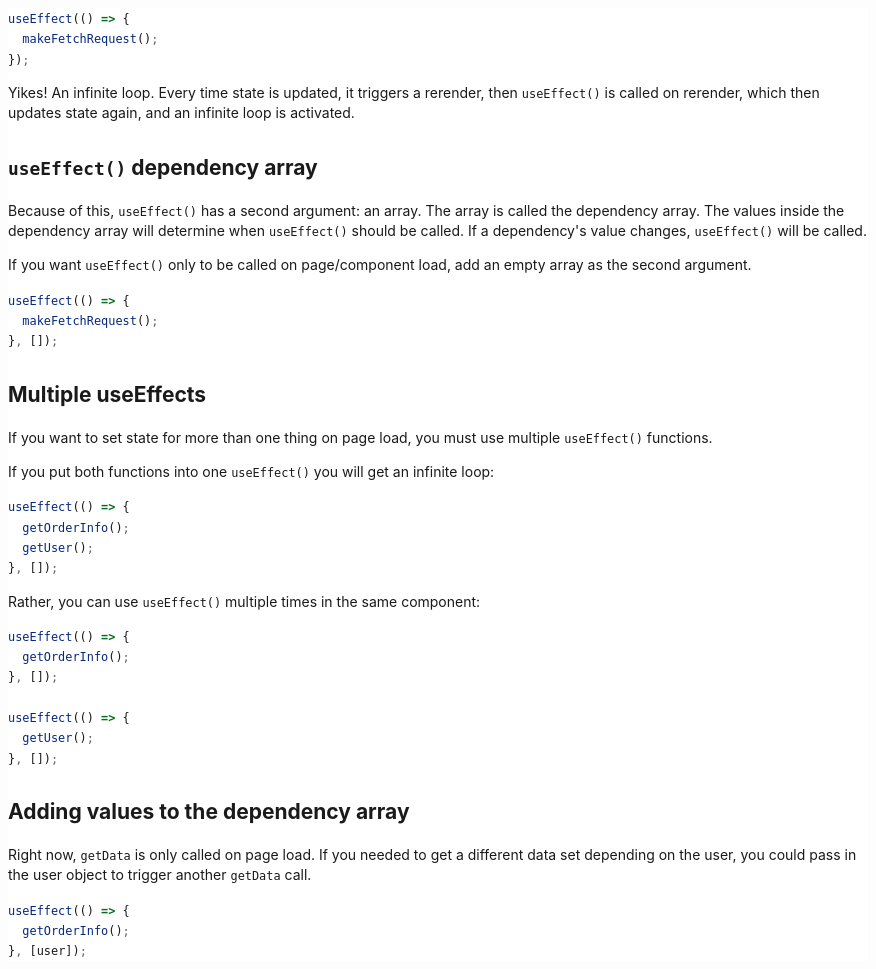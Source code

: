 ```js
useEffect(() => {
  makeFetchRequest();
});
```

Yikes! An infinite loop. Every time state is updated, it triggers a rerender, then `useEffect()` is called on rerender, which then updates state again, and an infinite loop is activated.

## `useEffect()` dependency array

Because of this, `useEffect()` has a second argument: an array. The array is called the dependency array. The values inside the dependency array will determine when `useEffect()` should be called. If a dependency's value changes, `useEffect()` will be called.

If you want `useEffect()` only to be called on page/component load, add an empty array as the second argument.

```js
useEffect(() => {
  makeFetchRequest();
}, []);
```

## Multiple useEffects

If you want to set state for more than one thing on page load, you must use multiple `useEffect()` functions.

If you put both functions into one `useEffect()` you will get an infinite loop:

```js
useEffect(() => {
  getOrderInfo();
  getUser();
}, []);
```

Rather, you can use `useEffect()` multiple times in the same component:

```js
useEffect(() => {
  getOrderInfo();
}, []);

useEffect(() => {
  getUser();
}, []);
```

## Adding values to the dependency array

Right now, `getData` is only called on page load. If you needed to get a different data set depending on the user, you could pass in the user object to trigger another `getData` call.

```js
useEffect(() => {
  getOrderInfo();
}, [user]);
```
